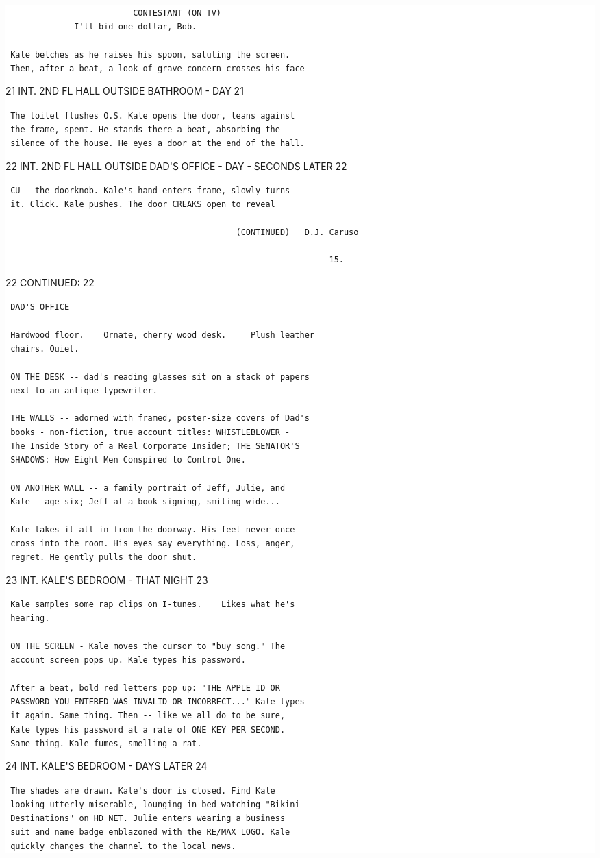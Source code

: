                               CONTESTANT (ON TV)
                  I'll bid one dollar, Bob.

     Kale belches as he raises his spoon, saluting the screen.
     Then, after a beat, a look of grave concern crosses his face --

21   INT. 2ND FL HALL OUTSIDE BATHROOM - DAY                              21

     The toilet flushes O.S. Kale opens the door, leans against
     the frame, spent. He stands there a beat, absorbing the
     silence of the house. He eyes a door at the end of the hall.

22   INT. 2ND FL HALL OUTSIDE DAD'S OFFICE - DAY - SECONDS LATER          22

     CU - the doorknob. Kale's hand enters frame, slowly turns
     it. Click. Kale pushes. The door CREAKS open to reveal

                                                   (CONTINUED)   D.J. Caruso

                                                                      15.

22   CONTINUED:                                                             22

     DAD'S OFFICE

     Hardwood floor.    Ornate, cherry wood desk.     Plush leather
     chairs. Quiet.

     ON THE DESK -- dad's reading glasses sit on a stack of papers
     next to an antique typewriter.

     THE WALLS -- adorned with framed, poster-size covers of Dad's
     books - non-fiction, true account titles: WHISTLEBLOWER -
     The Inside Story of a Real Corporate Insider; THE SENATOR'S
     SHADOWS: How Eight Men Conspired to Control One.

     ON ANOTHER WALL -- a family portrait of Jeff, Julie, and
     Kale - age six; Jeff at a book signing, smiling wide...

     Kale takes it all in from the doorway. His feet never once
     cross into the room. His eyes say everything. Loss, anger,
     regret. He gently pulls the door shut.

23   INT. KALE'S BEDROOM - THAT NIGHT                                       23

     Kale samples some rap clips on I-tunes.    Likes what he's
     hearing.

     ON THE SCREEN - Kale moves the cursor to "buy song." The
     account screen pops up. Kale types his password.

     After a beat, bold red letters pop up: "THE APPLE ID OR
     PASSWORD YOU ENTERED WAS INVALID OR INCORRECT..." Kale types
     it again. Same thing. Then -- like we all do to be sure,
     Kale types his password at a rate of ONE KEY PER SECOND.
     Same thing. Kale fumes, smelling a rat.

24   INT. KALE'S BEDROOM - DAYS LATER                                       24

     The shades are drawn. Kale's door is closed. Find Kale
     looking utterly miserable, lounging in bed watching "Bikini
     Destinations" on HD NET. Julie enters wearing a business
     suit and name badge emblazoned with the RE/MAX LOGO. Kale
     quickly changes the channel to the local news.
